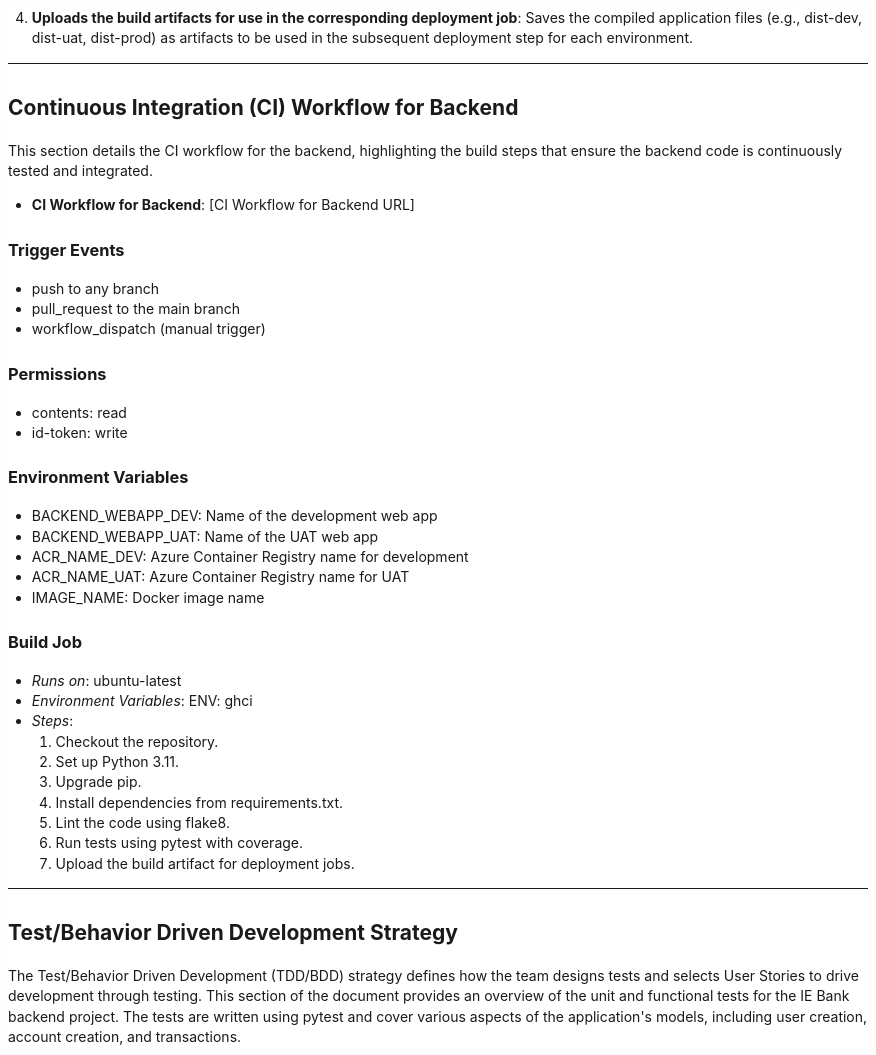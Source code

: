   4. **Uploads the build artifacts for use in the corresponding deployment job**: Saves the compiled application files (e.g., dist-dev, dist-uat, dist-prod) as artifacts to be used in the subsequent deployment step for each environment.


---

## Continuous Integration (CI) Workflow for Backend

This section details the CI workflow for the backend, highlighting the build steps that ensure the backend code is continuously tested and integrated.

- **CI Workflow for Backend**: [CI Workflow for Backend URL]

### Trigger Events
- push to any branch
- pull_request to the main branch
- workflow_dispatch (manual trigger)

### Permissions
- contents: read
- id-token: write

### Environment Variables
- BACKEND_WEBAPP_DEV: Name of the development web app
- BACKEND_WEBAPP_UAT: Name of the UAT web app
- ACR_NAME_DEV: Azure Container Registry name for development
- ACR_NAME_UAT: Azure Container Registry name for UAT
- IMAGE_NAME: Docker image name

### Build Job
- *Runs on*: ubuntu-latest
- *Environment Variables*: ENV: ghci
- *Steps*:
  1. Checkout the repository.
  2. Set up Python 3.11.
  3. Upgrade pip.
  4. Install dependencies from requirements.txt.
  5. Lint the code using flake8.
  6. Run tests using pytest with coverage.
  7. Upload the build artifact for deployment jobs.

---

## Test/Behavior Driven Development Strategy

The Test/Behavior Driven Development (TDD/BDD) strategy defines how the team designs tests and selects User Stories to drive development through testing. This section of the document provides an overview of the unit and functional tests for the IE Bank backend project. The tests are written using pytest and cover various aspects of the application's models, including user creation, account creation, and transactions.
